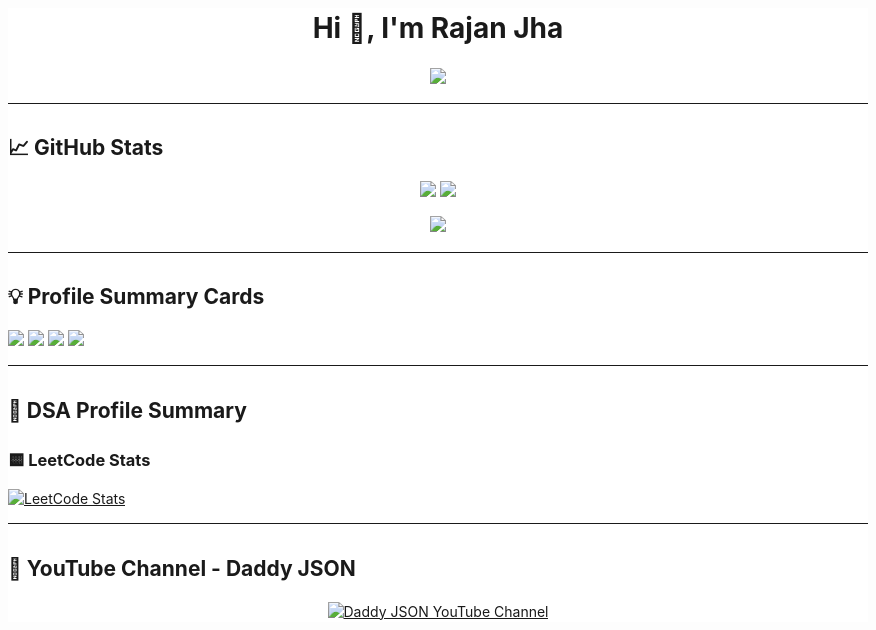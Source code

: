 

<h1 align="center">Hi 👋, I'm Rajan Jha</h1>
<p align="center">
  <img src="https://readme-typing-svg.herokuapp.com/?lines=Passionate+Programmer;Tech+Enthusiast;C%2B%2B%20%7C%20DSA%20Lover;AI%20Explorer%20%7C%20Hackathon%20Player;&center=true&size=20&color=58a6ff">
</p>

---

## 📈 GitHub Stats

<p align="center">
  <img src="https://github-readme-stats.vercel.app/api?username=Rajan16703&show_icons=true&theme=radical" width="48%" />
  <img src="https://github-readme-streak-stats.herokuapp.com/?user=Rajan16703&theme=radical&date_format=M%20j%5B,%20Y%5D" width="48%" />
</p>

<p align="center">
  <img src="https://github-profile-trophy.vercel.app/?username=Rajan16703&theme=radical&no-frame=true&no-bg=true&margin-w=5" />
</p>

---

## 💡 Profile Summary Cards

![](http://github-profile-summary-cards.vercel.app/api/cards/profile-details?username=Rajan16703&theme=apprentice)
![](http://github-profile-summary-cards.vercel.app/api/cards/most-commit-language?username=Rajan16703&theme=apprentice)
![](http://github-profile-summary-cards.vercel.app/api/cards/repos-per-language?username=Rajan16703&theme=apprentice)
![](http://github-profile-summary-cards.vercel.app/api/cards/productive-time?username=Rajan16703&theme=apprentice&utcOffset=8)

---

## 🧮 DSA Profile Summary

### 🟨 LeetCode Stats

[![LeetCode Stats](https://leetcard.jacoblin.cool/Feynman_16?theme=dark&font=baloo&ext=contest)](https://leetcode.com/Feynman_16/)

---

## 🎥 YouTube Channel - Daddy JSON

<p align="center">
  <a href="https://www.youtube.com/@DaddyJSON" target="_blank">
    <img src="https://img.shields.io/badge/YOUTUBE-DADDY%20JSON-red?style=for-the-badge&logo=youtube&logoColor=white" alt="Daddy JSON YouTube Channel">
  </a>
</p>
